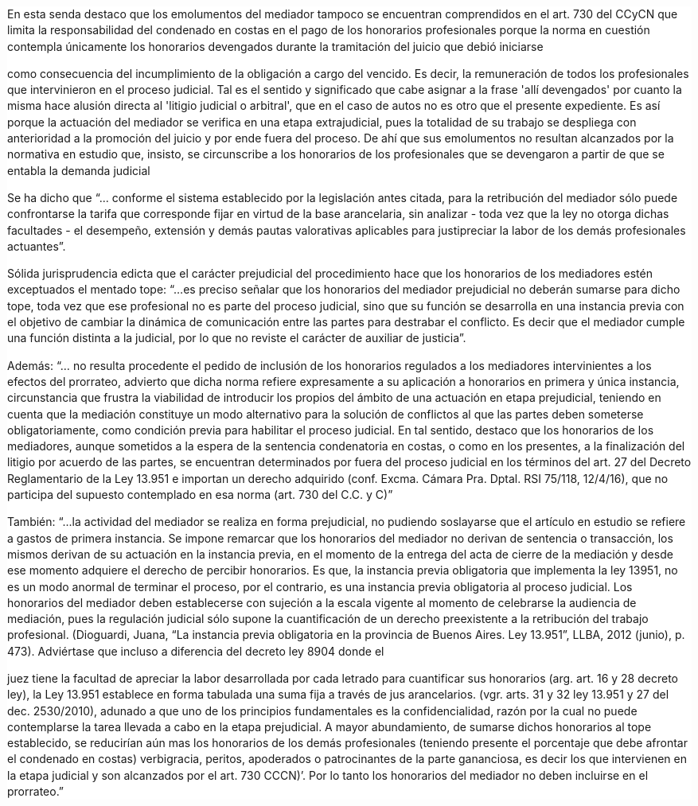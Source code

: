 En esta senda destaco que los emolumentos del mediador tampoco se encuentran comprendidos en el art. 730 del CCyCN que limita la responsabilidad del condenado en costas en el pago de los honorarios profesionales porque la norma en cuestión contempla únicamente los honorarios devengados durante la tramitación del juicio que debió iniciarse  

como consecuencia del incumplimiento de la obligación a cargo del vencido. Es decir, la remuneración de todos los profesionales que intervinieron en el proceso judicial. Tal es el sentido y significado que cabe asignar a la frase 'allí devengados' por cuanto la misma hace alusión directa al 'litigio judicial o arbitral', que en el caso de autos no es otro que el presente expediente. Es así porque la actuación del mediador se verifica en una etapa extrajudicial, pues la totalidad de su trabajo se despliega con anterioridad a la promoción del juicio y por ende fuera del proceso. De ahí que sus emolumentos no resultan alcanzados por la normativa en estudio que, insisto, se circunscribe a los honorarios de los profesionales que se devengaron a partir de que se entabla la demanda judicial 

Se ha dicho que “... conforme el sistema establecido por la legislación antes citada, para la retribución del mediador sólo puede confrontarse la tarifa que corresponde fijar en virtud de la base arancelaria, sin analizar - toda vez que la ley no otorga dichas facultades - el desempeño, extensión y demás pautas valorativas aplicables para justipreciar la labor de los demás profesionales actuantes”.

Sólida jurisprudencia edicta que el carácter prejudicial del procedimiento hace que los honorarios de los mediadores estén exceptuados el mentado tope: “…es preciso señalar que los honorarios del mediador prejudicial no deberán sumarse para dicho tope, toda vez que ese profesional no es parte del proceso judicial, sino que su función se desarrolla en una instancia previa con el objetivo de cambiar la dinámica de comunicación entre las partes para destrabar el conflicto. Es decir que el mediador cumple una función distinta a la judicial, por lo que no reviste el carácter de auxiliar de justicia”. 

Además: “… no resulta procedente el pedido de inclusión de los honorarios regulados a los mediadores intervinientes a los efectos del prorrateo, advierto que dicha norma refiere expresamente a su aplicación a honorarios en primera y única instancia, circunstancia que frustra la viabilidad de introducir los propios del ámbito de una actuación en etapa prejudicial, teniendo en cuenta que la mediación constituye un modo alternativo para la solución de conflictos al que las partes deben someterse obligatoriamente, como condición previa para habilitar el proceso judicial. En tal sentido, destaco que los honorarios de los mediadores, aunque sometidos a la espera de la sentencia condenatoria en costas, o como en los presentes, a la finalización del litigio por acuerdo de las partes, se encuentran determinados por fuera del proceso judicial en los términos del art. 27 del Decreto Reglamentario de la Ley 13.951 e importan un derecho adquirido (conf. Excma. Cámara Pra. Dptal. RSI 75/118, 12/4/16), que no participa del supuesto contemplado en esa norma (art. 730 del C.C. y C)” 

También: “...la actividad del mediador se realiza en forma prejudicial, no pudiendo soslayarse que el artículo en estudio se refiere a gastos de primera instancia. Se impone remarcar que los honorarios del mediador no derivan de sentencia o transacción, los mismos derivan de su actuación en la instancia previa, en el momento de la entrega del acta de cierre de la mediación y desde ese momento adquiere el derecho de percibir honorarios. Es que, la instancia previa obligatoria que implementa la ley 13951, no es un modo anormal de terminar el proceso, por el contrario, es una instancia previa obligatoria al proceso judicial. Los honorarios del mediador deben establecerse con sujeción a la escala vigente al momento de celebrarse la audiencia de mediación, pues la regulación judicial sólo supone la cuantificación de un derecho preexistente a la retribución del trabajo profesional. (Dioguardi, Juana, “La instancia previa obligatoria en la provincia de Buenos Aires. Ley 13.951”, LLBA, 2012 (junio), p. 473). Adviértase que incluso a diferencia del decreto ley 8904 donde el 

juez tiene la facultad de apreciar la labor desarrollada por cada letrado para cuantificar sus honorarios (arg. art. 16 y 28 decreto ley), la Ley 13.951 establece en forma tabulada una suma fija a través de jus arancelarios. (vgr. arts. 31 y 32 ley 13.951 y 27 del dec. 2530/2010), adunado a que uno de los principios fundamentales es la confidencialidad, razón por la cual no puede contemplarse la tarea llevada a cabo en la etapa prejudicial. A mayor abundamiento, de sumarse dichos honorarios al tope establecido, se reducirían aún mas los honorarios de los demás profesionales (teniendo presente el porcentaje que debe afrontar el condenado en costas) verbigracia, peritos, apoderados o patrocinantes de la parte gananciosa, es decir los que intervienen en la etapa judicial y son alcanzados por el art. 730 CCCN)’. Por lo tanto los honorarios del mediador no deben incluirse en el prorrateo.”

